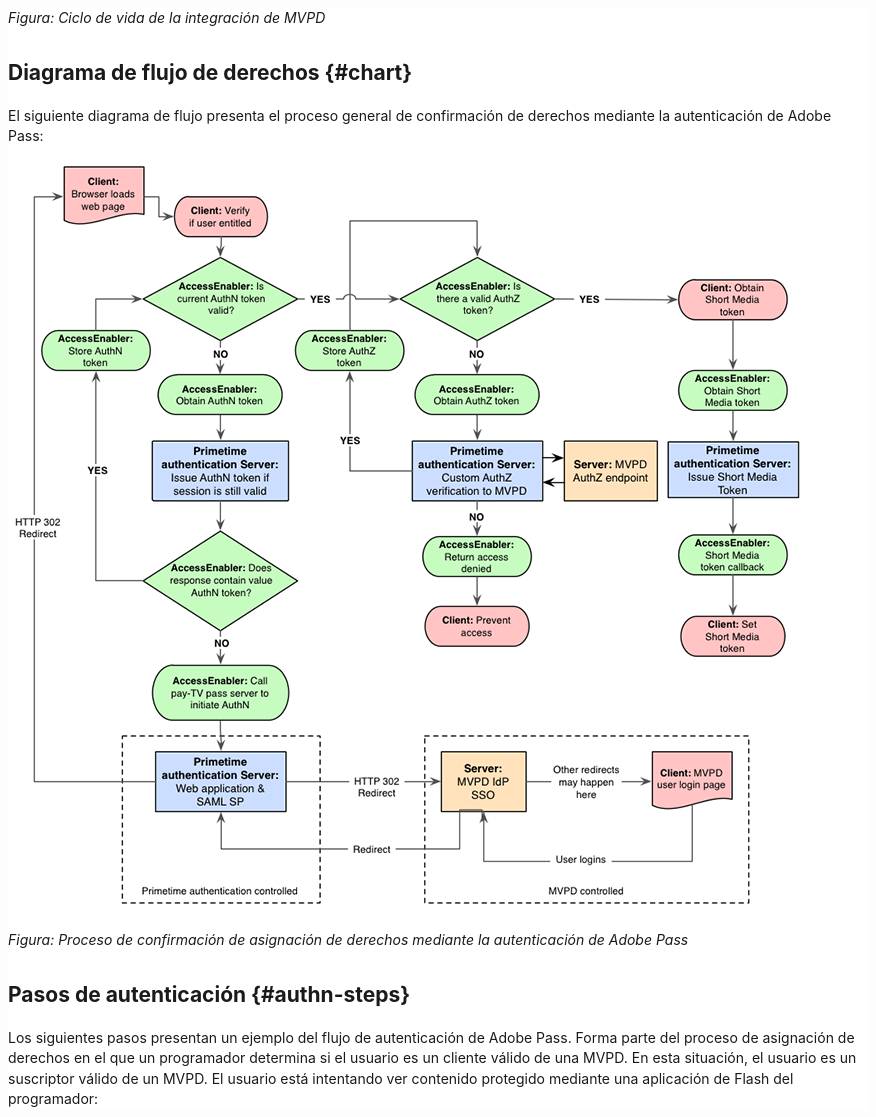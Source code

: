 *Figura: Ciclo de vida de la integración de MVPD*

## Diagrama de flujo de derechos {#chart}

El siguiente diagrama de flujo presenta el proceso general de confirmación de derechos mediante la autenticación de Adobe Pass:

![](../assets/authn-authz-entitlmnt-flow.png)

*Figura: Proceso de confirmación de asignación de derechos mediante la autenticación de Adobe Pass*

## Pasos de autenticación {#authn-steps}

Los siguientes pasos presentan un ejemplo del flujo de autenticación de Adobe Pass.  Forma parte del proceso de asignación de derechos en el que un programador determina si el usuario es un cliente válido de una MVPD.  En esta situación, el usuario es un suscriptor válido de un MVPD.  El usuario está intentando ver contenido protegido mediante una aplicación de Flash del programador:

